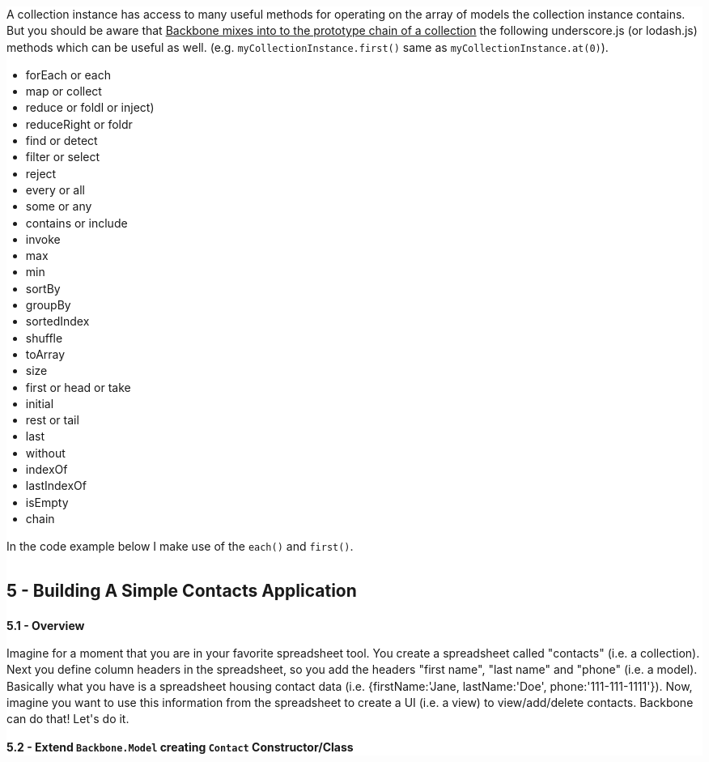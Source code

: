A collection instance has access to many useful methods for operating on
the array of models the collection instance contains. But you should be
aware that [Backbone mixes into to the prototype chain of a
collection](http://backbonejs.org/docs/backbone.html#section-116) the
following underscore.js (or lodash.js) methods which can be useful as
well. (e.g. `myCollectionInstance.first()` same as
`myCollectionInstance.at(0)`).

-   forEach or each
-   map or collect
-   reduce or foldl or inject)
-   reduceRight or foldr
-   find or detect
-   filter or select
-   reject
-   every or all
-   some or any
-   contains or include
-   invoke
-   max
-   min
-   sortBy
-   groupBy
-   sortedIndex
-   shuffle
-   toArray
-   size
-   first or head or take
-   initial
-   rest or tail
-   last
-   without
-   indexOf
-   lastIndexOf
-   isEmpty
-   chain

In the code example below I make use of the `each()` and `first()`.

5 - Building A Simple Contacts Application
------------------------------------------

**5.1 - Overview**

Imagine for a moment that you are in your favorite spreadsheet tool. You
create a spreadsheet called "contacts" (i.e. a collection). Next you
define column headers in the spreadsheet, so you add the headers "first
name", "last name" and "phone" (i.e. a model). Basically what you have
is a spreadsheet housing contact data (i.e. {firstName:'Jane,
lastName:'Doe', phone:'111-111-1111'}). Now, imagine you want to use
this information from the spreadsheet to create a UI (i.e. a view) to
view/add/delete contacts. Backbone can do that! Let's do it.

**5.2 - Extend `Backbone.Model` creating `Contact` Constructor/Class**
